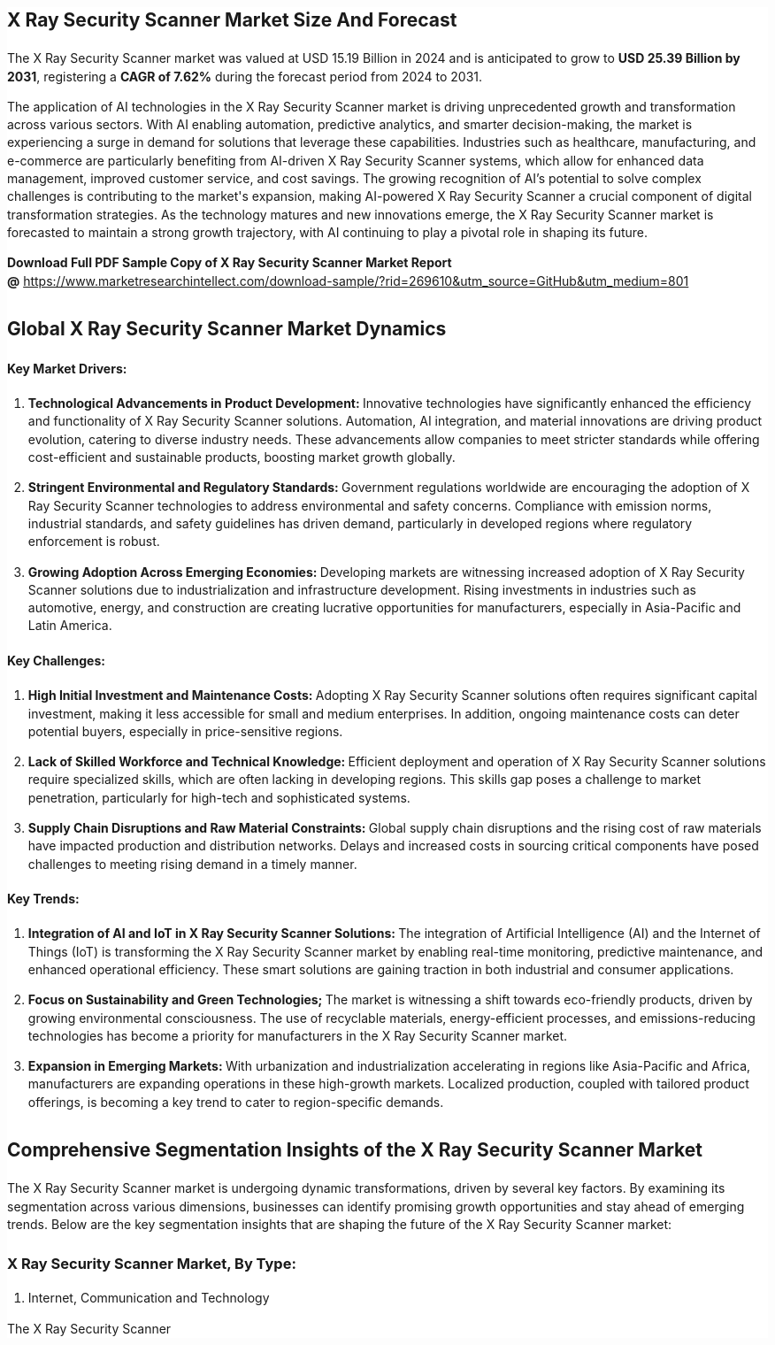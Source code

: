 <h2>X Ray Security Scanner Market Size And Forecast</h2><p>The X Ray Security Scanner market was valued at USD 15.19 Billion in 2024 and is anticipated to grow to <strong>USD 25.39 Billion by 2031</strong>, registering a <strong>CAGR of 7.62%</strong> during the forecast period from 2024 to 2031.</p><p>The application of AI technologies in the X Ray Security Scanner market is driving unprecedented growth and transformation across various sectors. With AI enabling automation, predictive analytics, and smarter decision-making, the market is experiencing a surge in demand for solutions that leverage these capabilities. Industries such as healthcare, manufacturing, and e-commerce are particularly benefiting from AI-driven X Ray Security Scanner systems, which allow for enhanced data management, improved customer service, and cost savings. The growing recognition of AI’s potential to solve complex challenges is contributing to the market's expansion, making AI-powered X Ray Security Scanner a crucial component of digital transformation strategies. As the technology matures and new innovations emerge, the X Ray Security Scanner market is forecasted to maintain a strong growth trajectory, with AI continuing to play a pivotal role in shaping its future.</p><p><strong>Download Full PDF Sample Copy of X Ray Security Scanner Market Report @</strong>&nbsp;<a href="https://www.marketresearchintellect.com/download-sample/?rid=269610&amp;utm_source=GitHub&amp;utm_medium=801">https://www.marketresearchintellect.com/download-sample/?rid=269610&amp;utm_source=GitHub&amp;utm_medium=801</a></p><h2>Global X Ray Security Scanner Market Dynamics</h2><h4><strong>Key Market Drivers:</strong></h4><ol><li><p><strong>Technological Advancements in Product Development:&nbsp;</strong>Innovative technologies have significantly enhanced the efficiency and functionality of X Ray Security Scanner solutions. Automation, AI integration, and material innovations are driving product evolution, catering to diverse industry needs. These advancements allow companies to meet stricter standards while offering cost-efficient and sustainable products, boosting market growth globally.</p></li><li><p><strong>Stringent Environmental and Regulatory Standards:&nbsp;</strong>Government regulations worldwide are encouraging the adoption of X Ray Security Scanner technologies to address environmental and safety concerns. Compliance with emission norms, industrial standards, and safety guidelines has driven demand, particularly in developed regions where regulatory enforcement is robust.</p></li><li><p><strong>Growing Adoption Across Emerging Economies:&nbsp;</strong>Developing markets are witnessing increased adoption of X Ray Security Scanner solutions due to industrialization and infrastructure development. Rising investments in industries such as automotive, energy, and construction are creating lucrative opportunities for manufacturers, especially in Asia-Pacific and Latin America.</p></li></ol><h4><strong>Key Challenges:</strong></h4><ol><li><p><strong>High Initial Investment and Maintenance Costs:&nbsp;</strong>Adopting X Ray Security Scanner solutions often requires significant capital investment, making it less accessible for small and medium enterprises. In addition, ongoing maintenance costs can deter potential buyers, especially in price-sensitive regions.</p></li><li><p><strong>Lack of Skilled Workforce and Technical Knowledge:&nbsp;</strong>Efficient deployment and operation of X Ray Security Scanner solutions require specialized skills, which are often lacking in developing regions. This skills gap poses a challenge to market penetration, particularly for high-tech and sophisticated systems.</p></li><li><p><strong>Supply Chain Disruptions and Raw Material Constraints:&nbsp;</strong>Global supply chain disruptions and the rising cost of raw materials have impacted production and distribution networks. Delays and increased costs in sourcing critical components have posed challenges to meeting rising demand in a timely manner.</p></li></ol><h4><strong>Key Trends:</strong></h4><ol><li><p><strong>Integration of AI and IoT in X Ray Security Scanner Solutions:&nbsp;</strong>The integration of Artificial Intelligence (AI) and the Internet of Things (IoT) is transforming the X Ray Security Scanner market by enabling real-time monitoring, predictive maintenance, and enhanced operational efficiency. These smart solutions are gaining traction in both industrial and consumer applications.</p></li><li><p><strong>Focus on Sustainability and Green Technologies;&nbsp;</strong>The market is witnessing a shift towards eco-friendly products, driven by growing environmental consciousness. The use of recyclable materials, energy-efficient processes, and emissions-reducing technologies has become a priority for manufacturers in the X Ray Security Scanner market.</p></li><li><p><strong>Expansion in Emerging Markets:&nbsp;</strong>With urbanization and industrialization accelerating in regions like Asia-Pacific and Africa, manufacturers are expanding operations in these high-growth markets. Localized production, coupled with tailored product offerings, is becoming a key trend to cater to region-specific demands.</p></li></ol><div class="article-main__content" data-test-id="publishing-text-block"><h2>Comprehensive Segmentation Insights of the X Ray Security Scanner Market</h2><p>The X Ray Security Scanner market is undergoing dynamic transformations, driven by several key factors. By examining its segmentation across various dimensions, businesses can identify promising growth opportunities and stay ahead of emerging trends. Below are the key segmentation insights that are shaping the future of the X Ray Security Scanner market:</p><h3><strong>X Ray Security Scanner Market, By Type:<br /></strong></h3><ol><li>Internet, Communication and Technology</li></ol><p>The X Ray Security Scanner